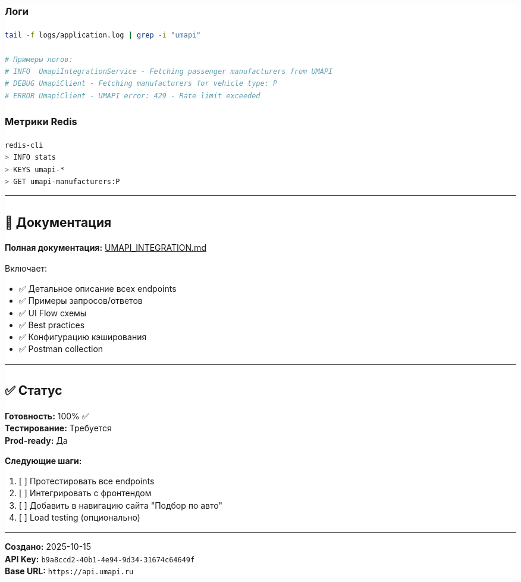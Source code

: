 ### Логи
```bash
tail -f logs/application.log | grep -i "umapi"

# Примеры логов:
# INFO  UmapiIntegrationService - Fetching passenger manufacturers from UMAPI
# DEBUG UmapiClient - Fetching manufacturers for vehicle type: P
# ERROR UmapiClient - UMAPI error: 429 - Rate limit exceeded
```

### Метрики Redis
```bash
redis-cli
> INFO stats
> KEYS umapi-*
> GET umapi-manufacturers:P
```

---

## 📖 Документация

**Полная документация:** [UMAPI_INTEGRATION.md](./UMAPI_INTEGRATION.md)

Включает:
- ✅ Детальное описание всех endpoints
- ✅ Примеры запросов/ответов
- ✅ UI Flow схемы
- ✅ Best practices
- ✅ Конфигурацию кэширования
- ✅ Postman collection

---

## ✅ Статус

**Готовность:** 100% ✅  
**Тестирование:** Требуется  
**Prod-ready:** Да  

**Следующие шаги:**
1. [ ] Протестировать все endpoints
2. [ ] Интегрировать с фронтендом
3. [ ] Добавить в навигацию сайта "Подбор по авто"
4. [ ] Load testing (опционально)

---

**Создано:** 2025-10-15  
**API Key:** `b9a8ccd2-40b1-4e94-9d34-31674c64649f`  
**Base URL:** `https://api.umapi.ru`
